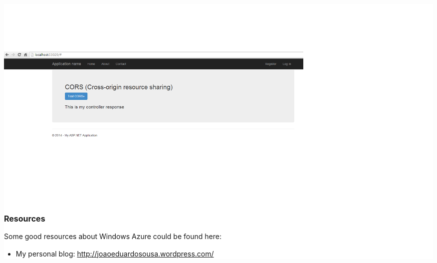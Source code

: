 <p><img id="124193" src="124193-5.png" alt="" width="600" height="400"></p>
<p><strong><span style="font-size:medium">Resources</span></strong></p>
<p lang="en-US">Some good resources about Windows Azure could be found here:</p>
<ul type="disc">
<li lang="en-US"><span>My personal blog:&nbsp;</span><a href="http://joaoeduardosousa.wordpress.com/"><span>http://joaoeduardosousa.wordpress.com/</span></a>
</li></ul>
